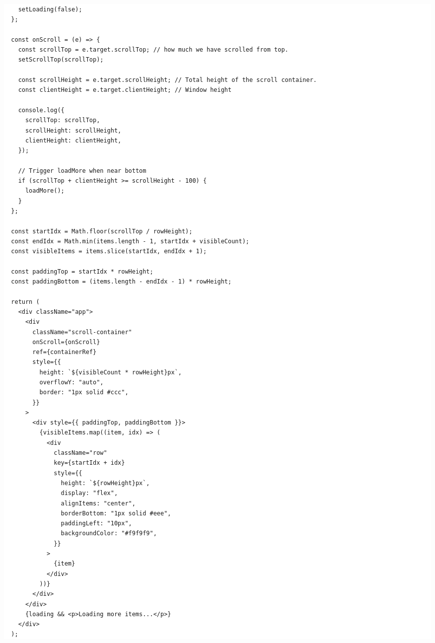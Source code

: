```
    setLoading(false);
  };

  const onScroll = (e) => {
    const scrollTop = e.target.scrollTop; // how much we have scrolled from top.
    setScrollTop(scrollTop);

    const scrollHeight = e.target.scrollHeight; // Total height of the scroll container.
    const clientHeight = e.target.clientHeight; // Window height

    console.log({
      scrollTop: scrollTop,
      scrollHeight: scrollHeight,
      clientHeight: clientHeight,
    });

    // Trigger loadMore when near bottom
    if (scrollTop + clientHeight >= scrollHeight - 100) {
      loadMore();
    }
  };

  const startIdx = Math.floor(scrollTop / rowHeight);
  const endIdx = Math.min(items.length - 1, startIdx + visibleCount);
  const visibleItems = items.slice(startIdx, endIdx + 1);

  const paddingTop = startIdx * rowHeight;
  const paddingBottom = (items.length - endIdx - 1) * rowHeight;

  return (
    <div className="app">
      <div
        className="scroll-container"
        onScroll={onScroll}
        ref={containerRef}
        style={{
          height: `${visibleCount * rowHeight}px`,
          overflowY: "auto",
          border: "1px solid #ccc",
        }}
      >
        <div style={{ paddingTop, paddingBottom }}>
          {visibleItems.map((item, idx) => (
            <div
              className="row"
              key={startIdx + idx}
              style={{
                height: `${rowHeight}px`,
                display: "flex",
                alignItems: "center",
                borderBottom: "1px solid #eee",
                paddingLeft: "10px",
                backgroundColor: "#f9f9f9",
              }}
            >
              {item}
            </div>
          ))}
        </div>
      </div>
      {loading && <p>Loading more items...</p>}
    </div>
  );
```